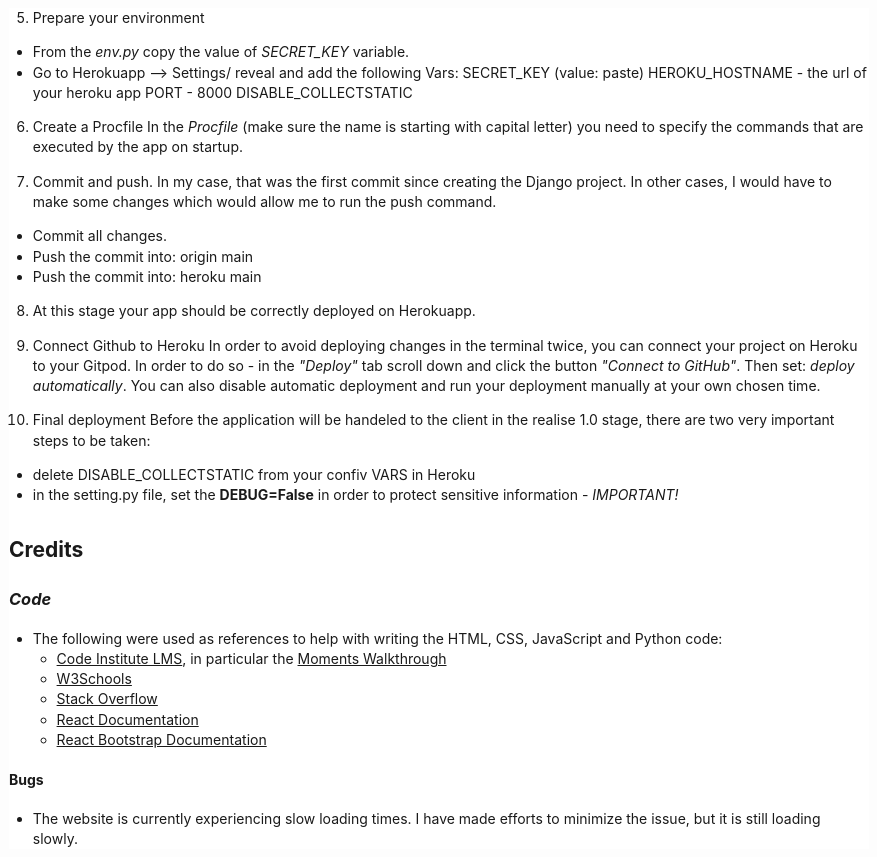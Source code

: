 5. Prepare your environment
- From the *env.py* copy the value of *SECRET_KEY* variable.
- Go to Herokuapp --> Settings/ reveal and add the following Vars:
SECRET_KEY (value: paste)
HEROKU_HOSTNAME - the url of your heroku app
PORT - 8000
DISABLE_COLLECTSTATIC

6. Create a Procfile
In the *Procfile* (make sure the name is starting with capital letter) you need to specify the commands that are executed by the app on startup. 

7. Commit and push.
In my case, that was the first commit since creating the Django project. In other cases, I would have to make some changes which would allow me to run the push command.
- Commit all changes.
- Push the commit into: origin main
- Push the commit into: heroku main

8. At this stage your app should be correctly deployed on Herokuapp.

9. Connect Github to Heroku
In order to avoid deploying changes in the terminal twice, you can connect your project on Heroku to your Gitpod.
In order to do so - in the *"Deploy"* tab scroll down and click the button *"Connect to GitHub"*. Then set: *deploy automatically*. You can also disable automatic deployment and run your deployment manually at your own chosen time.

10. Final deployment
Before the application will be handeled to the client in the realise 1.0 stage, there are two very important steps to be taken:
- delete DISABLE_COLLECTSTATIC from your confiv VARS in Heroku
- in the setting.py file, set the **DEBUG=False** in order to protect sensitive information - *IMPORTANT!*


## __Credits__

### ***Code***

- The following were used as references to help with writing the HTML, CSS, JavaScript and Python code:
  - [Code Institute LMS](https://learn.codeinstitute.net/ci_program/diplomainsoftwaredevelopmentadvancedfrontend), in particular the [Moments Walkthrough](https://learn.codeinstitute.net/courses/course-v1:CodeInstitute+RA101+2021_T3/courseware/70a8c55db0504bbdb5bcc3bfcf580080/953cd4e5015f483bb05263db3e740e19/)
  - [W3Schools](https://www.w3schools.com/) 
  - [Stack Overflow](https://stackoverflow.com/)
  - [React Documentation](https://legacy.reactjs.org/docs/getting-started.html)
  - [React Bootstrap Documentation](https://react-bootstrap.github.io/getting-started/introduction)


#### Bugs
- The website is currently experiencing slow loading times. I have made efforts to minimize the issue, but it is still loading slowly.
